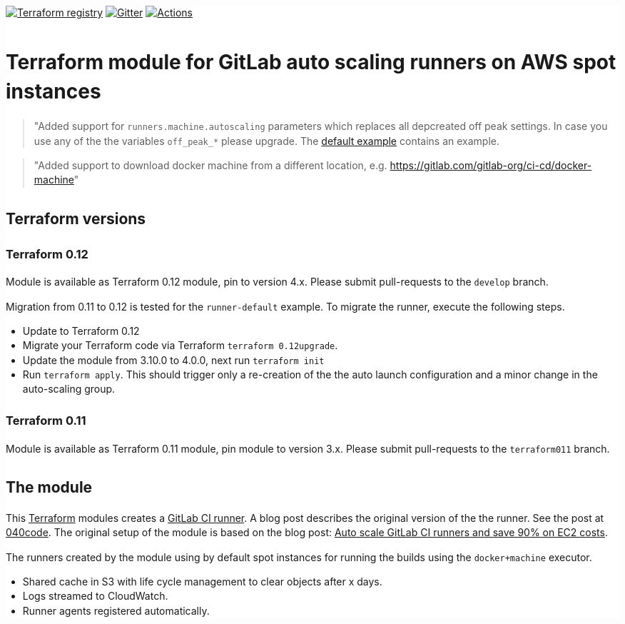 [![Terraform registry](https://img.shields.io/github/v/release/npalm/terraform-aws-gitlab-runner?label=Terraform%20Registry)](https://registry.terraform.io/modules/npalm/gitlab-runner/aws/) [![Gitter](https://badges.gitter.im/terraform-aws-gitlab-runner/Lobby.svg)](https://gitter.im/terraform-aws-gitlab-runner/Lobby?utm_source=badge&utm_medium=badge&utm_campaign=pr-badge) [![Actions](https://github.com/npalm/terraform-aws-gitlab-runner/workflows/Verify/badge.svg)](https://github.com/npalm/terraform-aws-gitlab-runner/actions)

# Terraform module for GitLab auto scaling runners on AWS spot instances

> "Added support for `runners.machine.autoscaling` parameters which replaces all depcreated off peak settings. In case you use any of the the variables `off_peak_*` please upgrade. The [default example](./examples/runner-default/main.tf) contains an example.

> "Added support to download docker machine from a different location, e.g. <https://gitlab.com/gitlab-org/ci-cd/docker-machine>"

## Terraform versions

### Terraform 0.12

Module is available as Terraform 0.12 module, pin to version 4.x. Please submit pull-requests to the `develop` branch.

Migration from 0.11 to 0.12 is tested for the `runner-default` example. To migrate the runner, execute the following steps.

- Update to Terraform 0.12
- Migrate your Terraform code via Terraform `terraform 0.12upgrade`.
- Update the module from 3.10.0 to 4.0.0, next run `terraform init`
- Run `terraform apply`. This should trigger only a re-creation of the the auto launch configuration and a minor change in the auto-scaling group.

### Terraform 0.11

Module is available as Terraform 0.11 module, pin module to version 3.x. Please submit pull-requests to the `terraform011` branch.

## The module

This [Terraform](https://www.terraform.io/) modules creates a [GitLab CI runner](https://docs.gitlab.com/runner/). A blog post describes the original version of the the runner. See the post at [040code](https://040code.github.io/2017/12/09/runners-on-the-spot/). The original setup of the module is based on the blog post: [Auto scale GitLab CI runners and save 90% on EC2 costs](https://about.gitlab.com/2017/11/23/autoscale-ci-runners/).

The runners created by the module using by default spot instances for running the builds using the `docker+machine` executor.

- Shared cache in S3 with life cycle management to clear objects after x days.
- Logs streamed to CloudWatch.
- Runner agents registered automatically.
